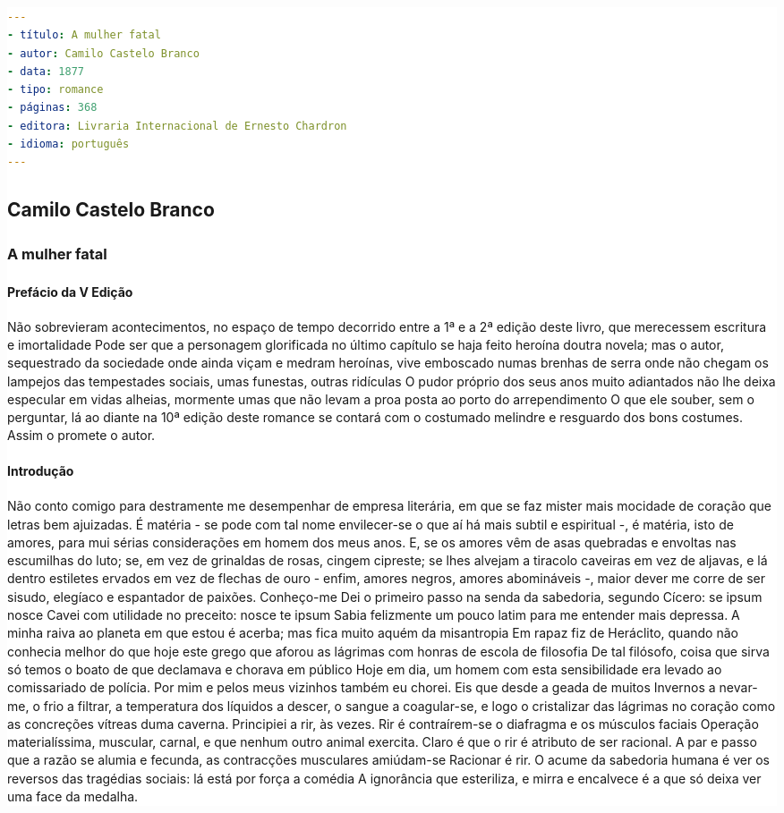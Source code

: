 ```yaml
---
- título: A mulher fatal
- autor: Camilo Castelo Branco
- data: 1877
- tipo: romance
- páginas: 368
- editora: Livraria Internacional de Ernesto Chardron
- idioma: português
---
```



## Camilo Castelo Branco

### A mulher fatal




####    Prefácio da V Edição
    
Não sobrevieram acontecimentos, no espaço de tempo decorrido entre a 1ª e a 2ª edição deste livro, que merecessem escritura e imortalidade
Pode ser que a personagem glorificada no último capítulo se haja feito heroína doutra novela; mas o autor, sequestrado da sociedade onde ainda viçam e medram heroínas, vive emboscado numas brenhas de serra onde não chegam os lampejos das tempestades sociais, umas funestas, outras ridículas
O pudor próprio dos seus anos muito adiantados não lhe deixa especular em vidas alheias, mormente umas que não levam a proa posta ao porto do arrependimento
O que ele souber, sem o perguntar, lá ao diante na 10ª edição deste romance se contará com o costumado melindre e resguardo dos bons costumes.
Assim o promete o autor.
     
     

     
####    Introdução
    
Não conto comigo para destramente me desempenhar de empresa literária, em que se faz mister mais mocidade de coração que letras bem ajuizadas.
É matéria - se pode com tal nome envilecer-se o que aí há mais subtil e espiritual -, é matéria, isto de amores, para mui sérias considerações em homem dos meus anos.
E, se os amores vêm de asas quebradas e envoltas nas escumilhas do luto; se, em vez de grinaldas de rosas, cingem cipreste; se lhes alvejam a tiracolo caveiras em vez de aljavas, e lá dentro estiletes ervados em vez de flechas de ouro - enfim, amores negros, amores abomináveis -, maior dever me corre de ser sisudo, elegíaco e espantador de paixões.
Conheço-me
Dei o primeiro passo na senda da sabedoria, segundo Cícero: se ipsum nosce
Cavei com utilidade no preceito: nosce te ipsum
Sabia felizmente um pouco latim para me entender mais depressa.
A minha raiva ao planeta em que estou é acerba; mas fica muito aquém da misantropia
Em rapaz fiz de Heráclito, quando não conhecia melhor do que hoje este grego que aforou as lágrimas com honras de escola de filosofia
De tal filósofo, coisa que sirva só temos o boato de que declamava e chorava em público
Hoje em dia, um homem com esta sensibilidade era levado ao comissariado de polícia.
Por mim e pelos meus vizinhos também eu chorei.
Eis que desde a geada de muitos Invernos a nevar-me, o frio a filtrar, a temperatura dos líquidos a descer, o sangue a coagular-se, e logo o cristalizar das lágrimas no coração como as concreções vítreas duma caverna.
Principiei a rir, às vezes.
Rir é contraírem-se o diafragma e os músculos faciais
Operação materialíssima, muscular, carnal, e que nenhum outro animal exercita.
Claro é que o rir é atributo de ser racional.
A par e passo que a razão se alumia e fecunda, as contracções musculares amiúdam-se
Racionar é rir.
O acume da sabedoria humana é ver os reversos das tragédias sociais: lá está por força a comédia
A ignorância que esteriliza, e mirra e encalvece é a que só deixa ver uma face da medalha.